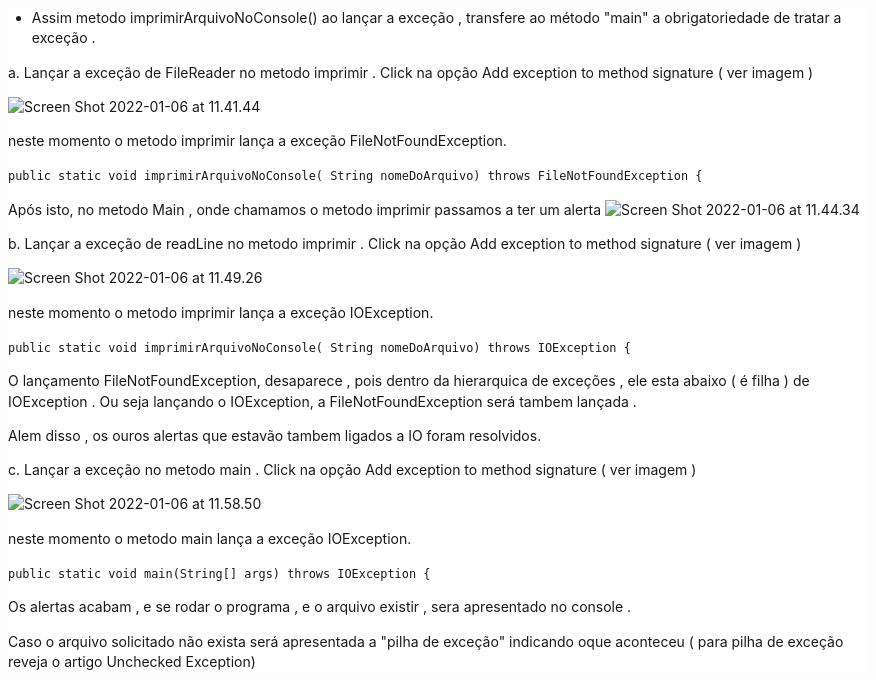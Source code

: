 - Assim metodo imprimirArquivoNoConsole() ao lançar a exceção , transfere ao método  "main" a obrigatoriedade de tratar a exceção . 
  

a. Lançar a exceção de FileReader no metodo imprimir . Click na opção Add exception to method signature ( ver imagem )

![Screen Shot 2022-01-06 at 11.41.44](https://tva1.sinaimg.cn/large/008i3skNgy1gy4c0vsfm0j30bf02jdfw.jpg)

neste momento o metodo imprimir lança a exceção FileNotFoundException. 

```
public static void imprimirArquivoNoConsole( String nomeDoArquivo) throws FileNotFoundException {
```



Após isto,  no metodo Main , onde chamamos o metodo imprimir passamos a ter um alerta 
![Screen Shot 2022-01-06 at 11.44.34](https://tva1.sinaimg.cn/large/008i3skNgy1gy4c494yqtj30f003ojro.jpg)



b. Lançar a exceção de readLine no metodo imprimir . Click na opção Add exception to method signature ( ver imagem )

![Screen Shot 2022-01-06 at 11.49.26](https://tva1.sinaimg.cn/large/008i3skNgy1gy4c8yy6jgj30d002ewei.jpg)



neste momento o metodo imprimir lança a exceção IOException.

```
public static void imprimirArquivoNoConsole( String nomeDoArquivo) throws IOException {
```

O lançamento FileNotFoundException, desaparece , pois dentro da hierarquica de exceções , ele esta abaixo ( é filha ) de IOException . Ou seja lançando o IOException, a FileNotFoundException será tambem lançada .

Alem disso , os ouros alertas que estavão tambem ligados a IO foram resolvidos. 



c. Lançar a exceção no metodo main . Click na opção Add exception to method signature ( ver imagem )

![Screen Shot 2022-01-06 at 11.58.50](https://tva1.sinaimg.cn/large/008i3skNgy1gy4cji94jij30bh02ljri.jpg)

neste momento o metodo main  lança a exceção IOException.

```
public static void main(String[] args) throws IOException {
```



Os alertas acabam , e se rodar o programa , e o  arquivo existir , sera apresentado no console . 

Caso o arquivo solicitado não exista será apresentada  a "pilha de exceção" indicando oque aconteceu ( para pilha  de exceção reveja o artigo Unchecked Exception)



